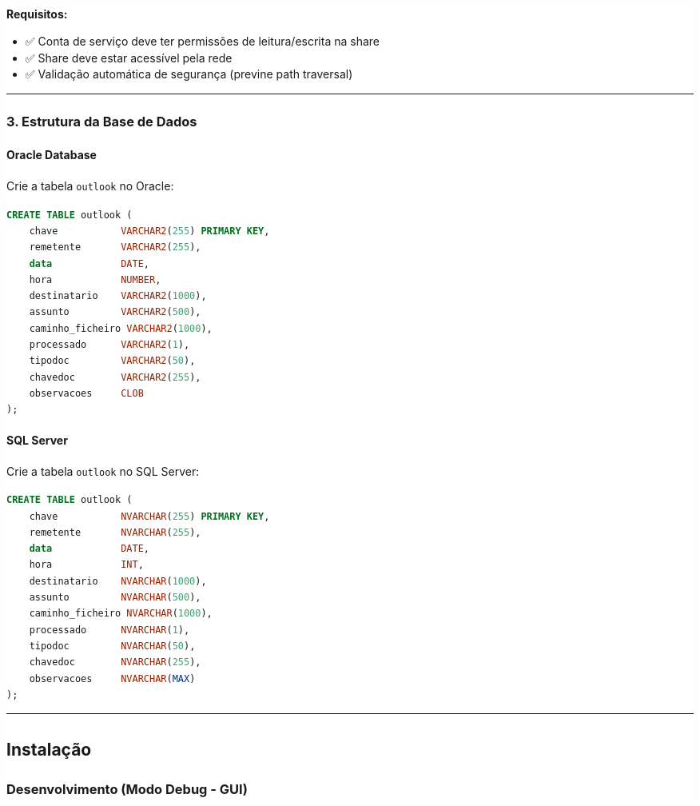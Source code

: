 **Requisitos:**
- ✅ Conta de serviço deve ter permissões de leitura/escrita na share
- ✅ Share deve estar acessível pela rede
- ✅ Validação automática de segurança (previne path traversal)

---

### 3. Estrutura da Base de Dados

#### Oracle Database

Crie a tabela `outlook` no Oracle:

```sql
CREATE TABLE outlook (
    chave           VARCHAR2(255) PRIMARY KEY,
    remetente       VARCHAR2(255),
    data            DATE,
    hora            NUMBER,
    destinatario    VARCHAR2(1000),
    assunto         VARCHAR2(500),
    caminho_ficheiro VARCHAR2(1000),
    processado      VARCHAR2(1),
    tipodoc         VARCHAR2(50),
    chavedoc        VARCHAR2(255),
    observacoes     CLOB
);
```

#### SQL Server

Crie a tabela `outlook` no SQL Server:

```sql
CREATE TABLE outlook (
    chave           NVARCHAR(255) PRIMARY KEY,
    remetente       NVARCHAR(255),
    data            DATE,
    hora            INT,
    destinatario    NVARCHAR(1000),
    assunto         NVARCHAR(500),
    caminho_ficheiro NVARCHAR(1000),
    processado      NVARCHAR(1),
    tipodoc         NVARCHAR(50),
    chavedoc        NVARCHAR(255),
    observacoes     NVARCHAR(MAX)
);
```

---

## Instalação

### Desenvolvimento (Modo Debug - GUI)
